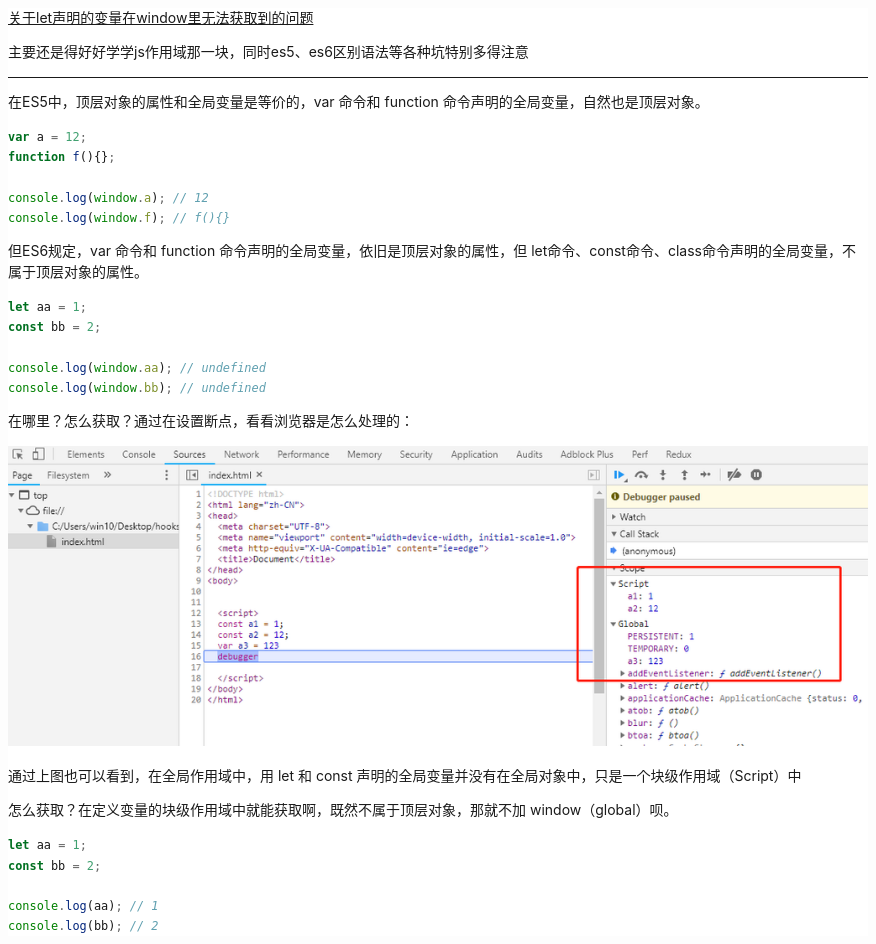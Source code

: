 [关于let声明的变量在window里无法获取到的问题](https://blog.csdn.net/fang_ze_zhang/article/details/83419022)

主要还是得好好学学js作用域那一块，同时es5、es6区别语法等各种坑特别多得注意

<hr>


在ES5中，顶层对象的属性和全局变量是等价的，var 命令和 function 命令声明的全局变量，自然也是顶层对象。

```js
var a = 12;
function f(){};

console.log(window.a); // 12
console.log(window.f); // f(){}
```

但ES6规定，var 命令和 function 命令声明的全局变量，依旧是顶层对象的属性，但 let命令、const命令、class命令声明的全局变量，不属于顶层对象的属性。

```js
let aa = 1;
const bb = 2;

console.log(window.aa); // undefined
console.log(window.bb); // undefined
```

在哪里？怎么获取？通过在设置断点，看看浏览器是怎么处理的：

![letandconst](JavaScript.assets/53854366-2ec1a400-4004-11e9-8c62-5a1dd91b8a5b.png)

通过上图也可以看到，在全局作用域中，用 let 和 const 声明的全局变量并没有在全局对象中，只是一个块级作用域（Script）中

怎么获取？在定义变量的块级作用域中就能获取啊，既然不属于顶层对象，那就不加 window（global）呗。

```js
let aa = 1;
const bb = 2;

console.log(aa); // 1
console.log(bb); // 2
```
